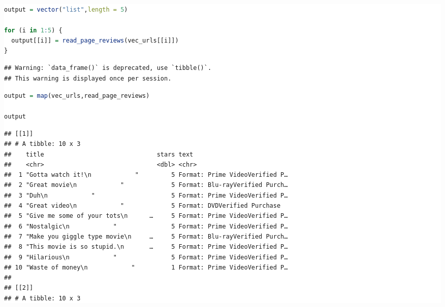 ``` r
```

``` r
output = vector("list",length = 5)

for (i in 1:5) {
  output[[i]] = read_page_reviews(vec_urls[[i]])
}
```

    ## Warning: `data_frame()` is deprecated, use `tibble()`.
    ## This warning is displayed once per session.

``` r
output = map(vec_urls,read_page_reviews)

output
```

    ## [[1]]
    ## # A tibble: 10 x 3
    ##    title                               stars text                          
    ##    <chr>                               <dbl> <chr>                         
    ##  1 "Gotta watch it!\n            "         5 Format: Prime VideoVerified P…
    ##  2 "Great movie\n            "             5 Format: Blu-rayVerified Purch…
    ##  3 "Duh\n            "                     5 Format: Prime VideoVerified P…
    ##  4 "Great video\n            "             5 Format: DVDVerified Purchase  
    ##  5 "Give me some of your tots\n      …     5 Format: Prime VideoVerified P…
    ##  6 "Nostalgic\n            "               5 Format: Prime VideoVerified P…
    ##  7 "Make you giggle type movie\n     …     5 Format: Blu-rayVerified Purch…
    ##  8 "This movie is so stupid.\n       …     5 Format: Prime VideoVerified P…
    ##  9 "Hilarious\n            "               5 Format: Prime VideoVerified P…
    ## 10 "Waste of money\n            "          1 Format: Prime VideoVerified P…
    ## 
    ## [[2]]
    ## # A tibble: 10 x 3
